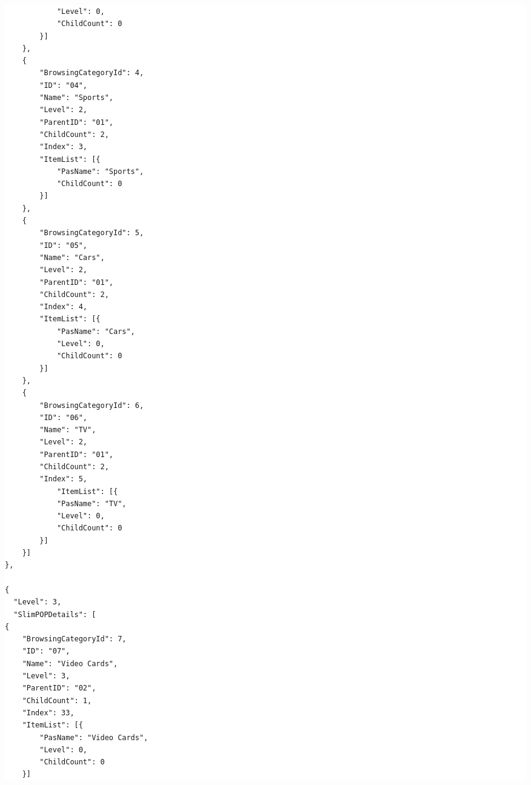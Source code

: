```
            "Level": 0,
            "ChildCount": 0
        }]
    }, 
    {
        "BrowsingCategoryId": 4,
        "ID": "04",
        "Name": "Sports",
        "Level": 2,
        "ParentID": "01",
        "ChildCount": 2,
        "Index": 3,
        "ItemList": [{
            "PasName": "Sports",
            "ChildCount": 0
        }]
    }, 
    {
        "BrowsingCategoryId": 5,
        "ID": "05",
        "Name": "Cars",
        "Level": 2,
        "ParentID": "01",
        "ChildCount": 2,
        "Index": 4,
        "ItemList": [{
            "PasName": "Cars",
            "Level": 0,
            "ChildCount": 0
        }]
    }, 
    {
        "BrowsingCategoryId": 6,
        "ID": "06",
        "Name": "TV",
        "Level": 2,
        "ParentID": "01",
        "ChildCount": 2,
        "Index": 5,
            "ItemList": [{
            "PasName": "TV",
            "Level": 0,
            "ChildCount": 0
        }]
    }]
},

{
  "Level": 3,
  "SlimPOPDetails": [
{
    "BrowsingCategoryId": 7,
    "ID": "07",
    "Name": "Video Cards",
    "Level": 3,
    "ParentID": "02",
    "ChildCount": 1,
    "Index": 33,
    "ItemList": [{
        "PasName": "Video Cards",
        "Level": 0,
        "ChildCount": 0
    }]
```